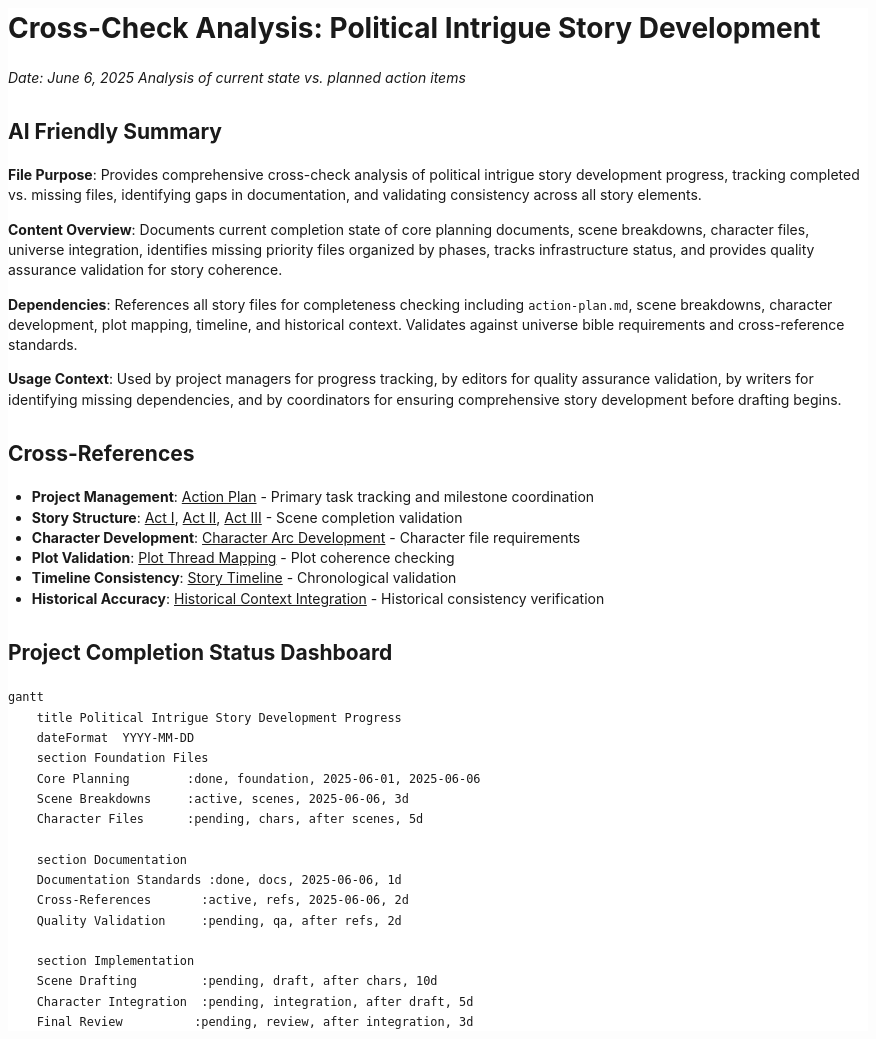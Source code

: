 # Cross-Check Analysis: Political Intrigue Story Development
*Date: June 6, 2025*
*Analysis of current state vs. planned action items*

## AI Friendly Summary
**File Purpose**: Provides comprehensive cross-check analysis of political intrigue story development progress, tracking completed vs. missing files, identifying gaps in documentation, and validating consistency across all story elements.

**Content Overview**: Documents current completion state of core planning documents, scene breakdowns, character files, universe integration, identifies missing priority files organized by phases, tracks infrastructure status, and provides quality assurance validation for story coherence.

**Dependencies**: References all story files for completeness checking including `action-plan.md`, scene breakdowns, character development, plot mapping, timeline, and historical context. Validates against universe bible requirements and cross-reference standards.

**Usage Context**: Used by project managers for progress tracking, by editors for quality assurance validation, by writers for identifying missing dependencies, and by coordinators for ensuring comprehensive story development before drafting begins.

## Cross-References
- **Project Management**: [Action Plan](./action-plan.md) - Primary task tracking and milestone coordination
- **Story Structure**: [Act I](./act-1-scene-breakdown.md), [Act II](./act-2-scene-breakdown.md), [Act III](./act-3-scene-breakdown.md) - Scene completion validation
- **Character Development**: [Character Arc Development](./character-arc-development.md) - Character file requirements
- **Plot Validation**: [Plot Thread Mapping](./plot-thread-mapping.md) - Plot coherence checking
- **Timeline Consistency**: [Story Timeline](./story-timeline.md) - Chronological validation
- **Historical Accuracy**: [Historical Context Integration](./historical-context-integration.md) - Historical consistency verification

## Project Completion Status Dashboard

```mermaid
gantt
    title Political Intrigue Story Development Progress
    dateFormat  YYYY-MM-DD
    section Foundation Files
    Core Planning        :done, foundation, 2025-06-01, 2025-06-06
    Scene Breakdowns     :active, scenes, 2025-06-06, 3d
    Character Files      :pending, chars, after scenes, 5d
    
    section Documentation
    Documentation Standards :done, docs, 2025-06-06, 1d
    Cross-References       :active, refs, 2025-06-06, 2d
    Quality Validation     :pending, qa, after refs, 2d
    
    section Implementation
    Scene Drafting         :pending, draft, after chars, 10d
    Character Integration  :pending, integration, after draft, 5d
    Final Review          :pending, review, after integration, 3d
```
